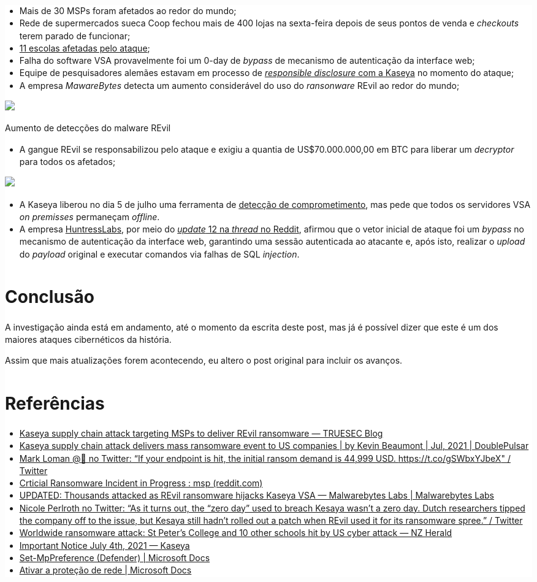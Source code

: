 -   Mais de 30 MSPs foram afetados ao redor do mundo;
-   Rede de supermercados sueca Coop fechou mais de 400 lojas na sexta-feira depois de seus pontos de venda e _checkouts_ terem parado de funcionar;
-   [11 escolas afetadas pelo ataque](https://www.nzherald.co.nz/nz/worldwide-ransomware-attack-st-peters-college-and-10-other-schools-hit-by-us-cyber-attack/JACHAD3OPGUOF7ZIF4PJXDPICA/);
-   Falha do software VSA provavelmente foi um 0-day de _bypass_ de mecanismo de autenticação da interface web;
-   Equipe de pesquisadores alemães estavam em processo de [_responsible disclosure_ com a Kaseya](https://twitter.com/0xDUDE/status/1411466263411544064?s=20) no momento do ataque;
-   A empresa _MawareBytes_ detecta um aumento considerável do uso do _ransonware_ REvil ao redor do mundo;

![](https://miro.medium.com/max/700/1*Bnjg70-AQk85tUqQNoOlvA.png)

Aumento de detecções do malware REvil

-   A gangue REvil se responsabilizou pelo ataque e exigiu a quantia de US$70.000.000,00 em BTC para liberar um _decryptor_ para todos os afetados;

![](https://miro.medium.com/max/698/1*tsdFjpgPB9ArqCyHyxCD5A.png)

-   A Kaseya liberou no dia 5 de julho uma ferramenta de [detecção de comprometimento](https://kaseya.app.box.com/s/0ysvgss7w48nxh8k1xt7fqhbcjxhas40), mas pede que todos os servidores VSA _on premisses_ permaneçam _offline_.
-   A empresa [HuntressLabs](https://www.huntress.com/), por meio do [_update_ 12 na _thread_ no Reddit](https://www.reddit.com/r/msp/comments/ocggbv/crticial_ransomware_incident_in_progress/), afirmou que o vetor inicial de ataque foi um _bypass_ no mecanismo de autenticação da interface web, garantindo uma sessão autenticada ao atacante e, após isto, realizar o _upload_ do _payload_ original e executar comandos via falhas de SQL _injection_.

# Conclusão

A investigação ainda está em andamento, até o momento da escrita deste post, mas já é possível dizer que este é um dos maiores ataques cibernéticos da história.

Assim que mais atualizações forem acontecendo, eu altero o post original para incluir os avanços.

# Referências

-   [Kaseya supply chain attack targeting MSPs to deliver REvil ransomware — TRUESEC Blog](https://blog.truesec.com/2021/07/04/kaseya-supply-chain-attack-targeting-msps-to-deliver-revil-ransomware/)
-   [Kaseya supply chain attack delivers mass ransomware event to US companies | by Kevin Beaumont | Jul, 2021 | DoublePulsar](https://doublepulsar.com/kaseya-supply-chain-attack-delivers-mass-ransomware-event-to-us-companies-76e4ec6ec64b)
-   [Mark Loman @🏡 no Twitter: “If your endpoint is hit, the initial ransom demand is 44,999 USD. https://t.co/gSWbxYJbeX" / Twitter](https://twitter.com/markloman/status/1411053456983564300)
-   [Crticial Ransomware Incident in Progress : msp (reddit.com)](https://www.reddit.com/r/msp/comments/ocggbv/crticial_ransomware_incident_in_progress/)
-   [UPDATED: Thousands attacked as REvil ransomware hijacks Kaseya VSA — Malwarebytes Labs | Malwarebytes Labs](https://blog.malwarebytes.com/cybercrime/2021/07/shutdown-kaseya-vsa-servers-now-amidst-cascading-revil-attack-against-msps-clients/#detection-tool)
-   [Nicole Perlroth no Twitter: “As it turns out, the “zero day” used to breach Kesaya wasn’t a zero day. Dutch researchers tipped the company off to the issue, but Kesaya still hadn’t rolled out a patch when REvil used it for its ransomware spree.” / Twitter](https://twitter.com/nicoleperlroth/status/1411461006786588673)
-   [Worldwide ransomware attack: St Peter’s College and 10 other schools hit by US cyber attack — NZ Herald](https://www.nzherald.co.nz/nz/worldwide-ransomware-attack-st-peters-college-and-10-other-schools-hit-by-us-cyber-attack/JACHAD3OPGUOF7ZIF4PJXDPICA/)
-   [Important Notice July 4th, 2021 — Kaseya](https://helpdesk.kaseya.com/hc/en-gb/articles/4403440684689-Important-Notice-July-2nd-2021)
-   [Set-MpPreference (Defender) | Microsoft Docs](https://docs.microsoft.com/en-us/powershell/module/defender/set-mppreference?view=windowsserver2019-ps)
-   [Ativar a proteção de rede | Microsoft Docs](https://docs.microsoft.com/pt-br/microsoft-365/security/defender-endpoint/enable-network-protection?view=o365-worldwide)